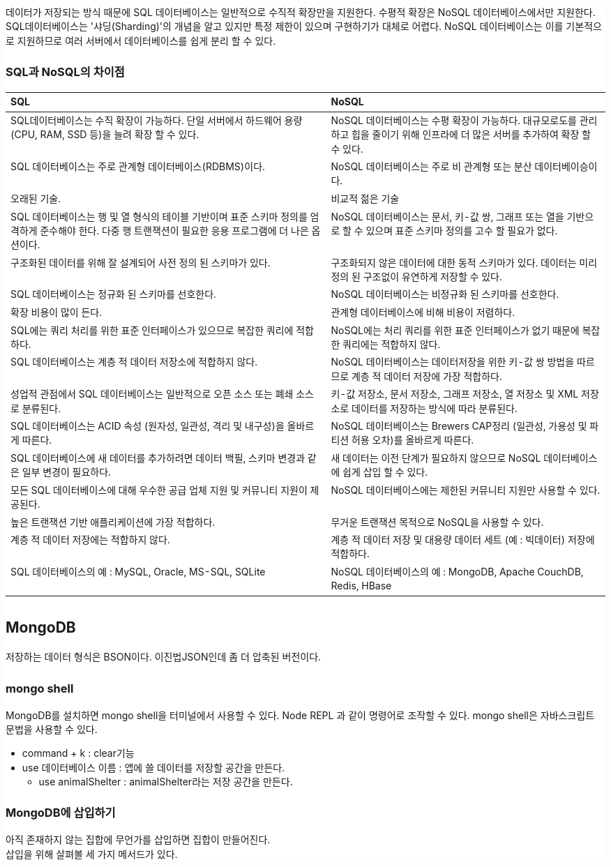 데이터가 저장되는 방식 때문에 SQL 데이터베이스는 일반적으로 수직적 확장만을 지원한다. 수평적 확장은 NoSQL 데이터베이스에서만 지원한다.  
SQL데이터베이스는 '샤딩(Sharding)'의 개념을 알고 있지만 특정 제한이 있으며 구현하기가 대체로 어렵다. NoSQL 데이터베이스는 이를 기본적으로 지원하므로 여러 서버에서 데이터베이스를 쉽게 분리 할 수 있다.

### SQL과 NoSQL의 차이점

| SQL                                                                                                                                                       | NoSQL                                                                                                                               |
| :-------------------------------------------------------------------------------------------------------------------------------------------------------- | :---------------------------------------------------------------------------------------------------------------------------------- |
| SQL데이터베이스는 수직 확장이 가능하다. 단일 서버에서 하드웨어 용량 (CPU, RAM, SSD 등)을 늘려 확장 할 수 있다.                                            | NoSQL 데이터베이스는 수평 확장이 가능하다. 대규모로도를 관리하고 힙을 줄이기 위해 인프라에 더 많은 서버를 추가하여 확장 할 수 있다. |
| SQL 데이터베이스는 주로 관계형 데이터베이스(RDBMS)이다.                                                                                                   | NoSQL 데이터베이스는 주로 비 관계형 또는 분산 데이터베이승이다.                                                                     |
| 오래된 기술.                                                                                                                                              | 비교적 젊은 기술                                                                                                                    |
| SQL 데이터베이스는 행 및 열 형식의 테이블 기반이며 표준 스키마 정의를 엄격하게 준수해야 한다. 다중 행 트랜잭션이 필요한 응용 프로그램에 더 나은 옵션이다. | NoSQL 데이터베이스는 문서, 키-값 쌍, 그래프 또는 열을 기반으로 할 수 있으며 표준 스키마 정의를 고수 할 필요가 없다.                 |
| 구조화된 데이터를 위해 잘 설계되어 사전 정의 된 스키마가 있다.                                                                                            | 구조화되지 않은 데이터에 대한 동적 스키마가 있다. 데이터는 미리 정의 된 구조없이 유연하게 저장할 수 있다.                           |
| SQL 데이터베이스는 정규화 된 스키마를 선호한다.                                                                                                           | NoSQL 데이터베이스는 비정규화 된 스키마를 선호한다.                                                                                 |
| 확장 비용이 많이 든다.                                                                                                                                    | 관계형 데이터베이스에 비해 비용이 저렴하다.                                                                                         |
| SQL에는 쿼리 처리를 위한 표준 인터페이스가 있으므로 복잡한 쿼리에 적합하다.                                                                               | NoSQL에는 처리 쿼리를 위한 표준 인터페이스가 없기 때문에 복잡한 쿼리에는 적합하지 않다.                                             |
| SQL 데이터베이스는 계층 적 데이터 저장소에 적합하지 않다.                                                                                                 | NoSQL 데이터베이스는 데이터저장을 위한 키-값 쌍 방법을 따르므로 계층 적 데이터 저장에 가장 적합하다.                                |
| 성업적 관점에서 SQL 데이터베이스는 일반적으로 오픈 소스 또는 폐쇄 소스로 분류된다.                                                                        | 키-값 저장소, 문서 저장소, 그래프 저장소, 열 저장소 및 XML 저장소로 데이터를 저장하는 방식에 따라 분류된다.                         |
| SQL 데이터베이스는 ACID 속성 (원자성, 일관성, 격리 및 내구성)을 올바르게 따른다.                                                                          | NoSQL 데이터베이스는 Brewers CAP정리 (일관성, 가용성 및 파티션 허용 오차)를 올바르게 따른다.                                        |
| SQL 데이터베이스에 새 데이터를 추가하려면 데이터 백필, 스키마 변경과 같은 일부 변경이 필요하다.                                                           | 새 데이터는 이전 단계가 필요하지 않으므로 NoSQL 데이터베이스에 쉽게 삽입 할 수 있다.                                                |
| 모든 SQL 데이터베이스에 대해 우수한 공급 업체 지원 및 커뮤니티 지원이 제공된다.                                                                           | NoSQL 데이터베이스에는 제한된 커뮤니티 지원만 사용할 수 있다.                                                                       |
| 높은 트랜잭션 기반 애플리케이션에 가장 적합하다.                                                                                                          | 무거운 트랜잭션 목적으로 NoSQL을 사용할 수 있다.                                                                                    |
| 계층 적 데이터 저장에는 적합하지 않다.                                                                                                                    | 계층 적 데이터 저장 및 대용량 데이터 세트 (예 : 빅데이터) 저장에 적합하다.                                                          |
| SQL 데이터베이스의 예 : MySQL, Oracle, MS-SQL, SQLite                                                                                                     | NoSQL 데이터베이스의 예 : MongoDB, Apache CouchDB, Redis, HBase                                                                     |

## MongoDB

저장하는 데이터 형식은 BSON이다. 이진법JSON인데 좀 더 압축된 버전이다.

### mongo shell

MongoDB를 설치하면 mongo shell을 터미널에서 사용할 수 있다. Node REPL 과 같이 명령어로 조작할 수 있다. mongo shell은 자바스크립트 문법을 사용할 수 있다.

- command + k : clear기능
- use 데이터베이스 이름 : 앱에 쓸 데이터를 저장할 공간을 만든다.
  - use animalShelter : animalShelter라는 저장 공간을 만든다.

### MongoDB에 삽입하기

아직 존재하지 않는 집합에 무언가를 삽입하면 집합이 만들어진다.  
삽입을 위해 살펴볼 세 가지 메서드가 있다.
